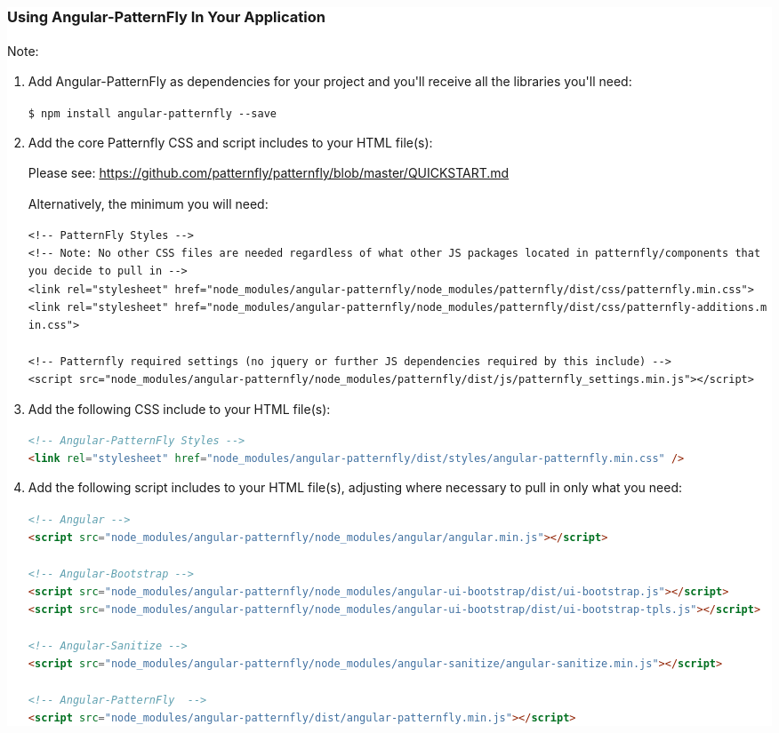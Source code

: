 ### Using Angular-PatternFly In Your Application

Note:

1. Add Angular-PatternFly as dependencies for your project and you'll receive all the libraries you'll need:
    ```shell
    $ npm install angular-patternfly --save
    ```
2. Add the core Patternfly CSS and script includes to your HTML file(s):

    Please see:  https://github.com/patternfly/patternfly/blob/master/QUICKSTART.md
    
    Alternatively, the minimum you will need:

       <!-- PatternFly Styles -->
       <!-- Note: No other CSS files are needed regardless of what other JS packages located in patternfly/components that you decide to pull in -->
       <link rel="stylesheet" href="node_modules/angular-patternfly/node_modules/patternfly/dist/css/patternfly.min.css">
       <link rel="stylesheet" href="node_modules/angular-patternfly/node_modules/patternfly/dist/css/patternfly-additions.min.css">

       <!-- Patternfly required settings (no jquery or further JS dependencies required by this include) -->
       <script src="node_modules/angular-patternfly/node_modules/patternfly/dist/js/patternfly_settings.min.js"></script>


3. Add the following CSS include to your HTML file(s):

    ```html        
    <!-- Angular-PatternFly Styles -->
    <link rel="stylesheet" href="node_modules/angular-patternfly/dist/styles/angular-patternfly.min.css" />
    ```
4. Add the following script includes to your HTML file(s), adjusting where necessary to pull in only what you need:

    ```html
    <!-- Angular -->
    <script src="node_modules/angular-patternfly/node_modules/angular/angular.min.js"></script>
    
    <!-- Angular-Bootstrap -->
    <script src="node_modules/angular-patternfly/node_modules/angular-ui-bootstrap/dist/ui-bootstrap.js"></script>
    <script src="node_modules/angular-patternfly/node_modules/angular-ui-bootstrap/dist/ui-bootstrap-tpls.js"></script>
    
    <!-- Angular-Sanitize -->
    <script src="node_modules/angular-patternfly/node_modules/angular-sanitize/angular-sanitize.min.js"></script>
    
    <!-- Angular-PatternFly  -->
    <script src="node_modules/angular-patternfly/dist/angular-patternfly.min.js"></script>
    ```
